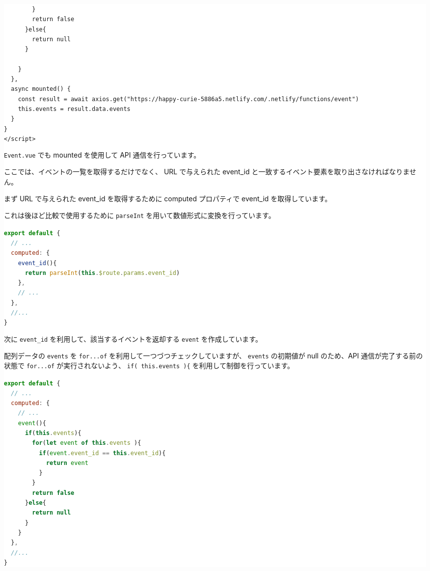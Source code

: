 ```vue
        }
        return false
      }else{
        return null
      }

    }
  },
  async mounted() {
    const result = await axios.get("https://happy-curie-5886a5.netlify.com/.netlify/functions/event")
    this.events = result.data.events
  }
}
</script>
```

`Event.vue` でも mounted を使用して API 通信を行っています。

ここでは、イベントの一覧を取得するだけでなく、 URL で与えられた event_id と一致するイベント要素を取り出さなければなりません。

まず URL で与えられた event_id を取得するために computed プロパティで event_id を取得しています。

これは後ほど比較で使用するために `parseInt` を用いて数値形式に変換を行っています。

```js
export default {
  // ...
  computed: {
    event_id(){
      return parseInt(this.$route.params.event_id)
    },
    // ...
  },
  //...
}
```

次に `event_id` を利用して、該当するイベントを返却する `event` を作成しています。

配列データの `events` を `for...of` を利用して一つづつチェックしていますが、
`events` の初期値が null のため、API 通信が完了する前の状態で `for...of` が実行されないよう、
`if( this.events ){` を利用して制御を行っています。

```js
export default {
  // ...
  computed: {
    // ...  
    event(){
      if(this.events){
        for(let event of this.events ){
          if(event.event_id == this.event_id){
            return event
          }
        }
        return false
      }else{
        return null
      }
    }
  },
  //...
}
```
